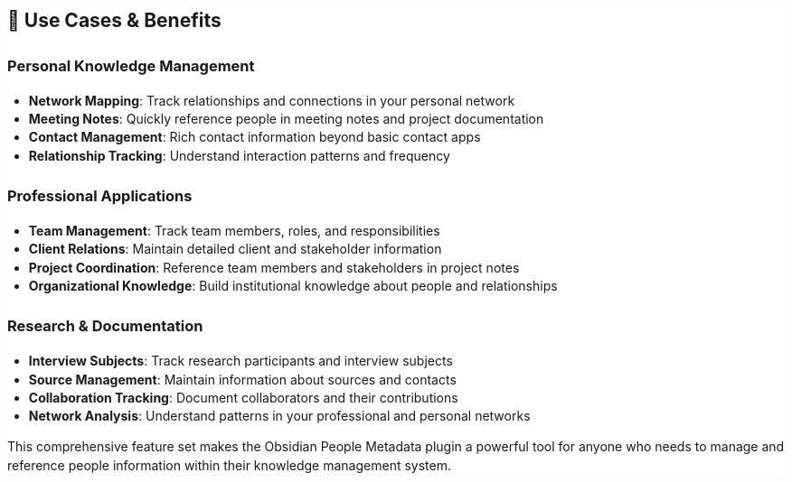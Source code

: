 ## 🎯 Use Cases & Benefits

### Personal Knowledge Management
- **Network Mapping**: Track relationships and connections in your personal network
- **Meeting Notes**: Quickly reference people in meeting notes and project documentation
- **Contact Management**: Rich contact information beyond basic contact apps
- **Relationship Tracking**: Understand interaction patterns and frequency

### Professional Applications
- **Team Management**: Track team members, roles, and responsibilities
- **Client Relations**: Maintain detailed client and stakeholder information
- **Project Coordination**: Reference team members and stakeholders in project notes
- **Organizational Knowledge**: Build institutional knowledge about people and relationships

### Research & Documentation
- **Interview Subjects**: Track research participants and interview subjects
- **Source Management**: Maintain information about sources and contacts
- **Collaboration Tracking**: Document collaborators and their contributions
- **Network Analysis**: Understand patterns in your professional and personal networks

This comprehensive feature set makes the Obsidian People Metadata plugin a powerful tool for anyone who needs to manage and reference people information within their knowledge management system.
